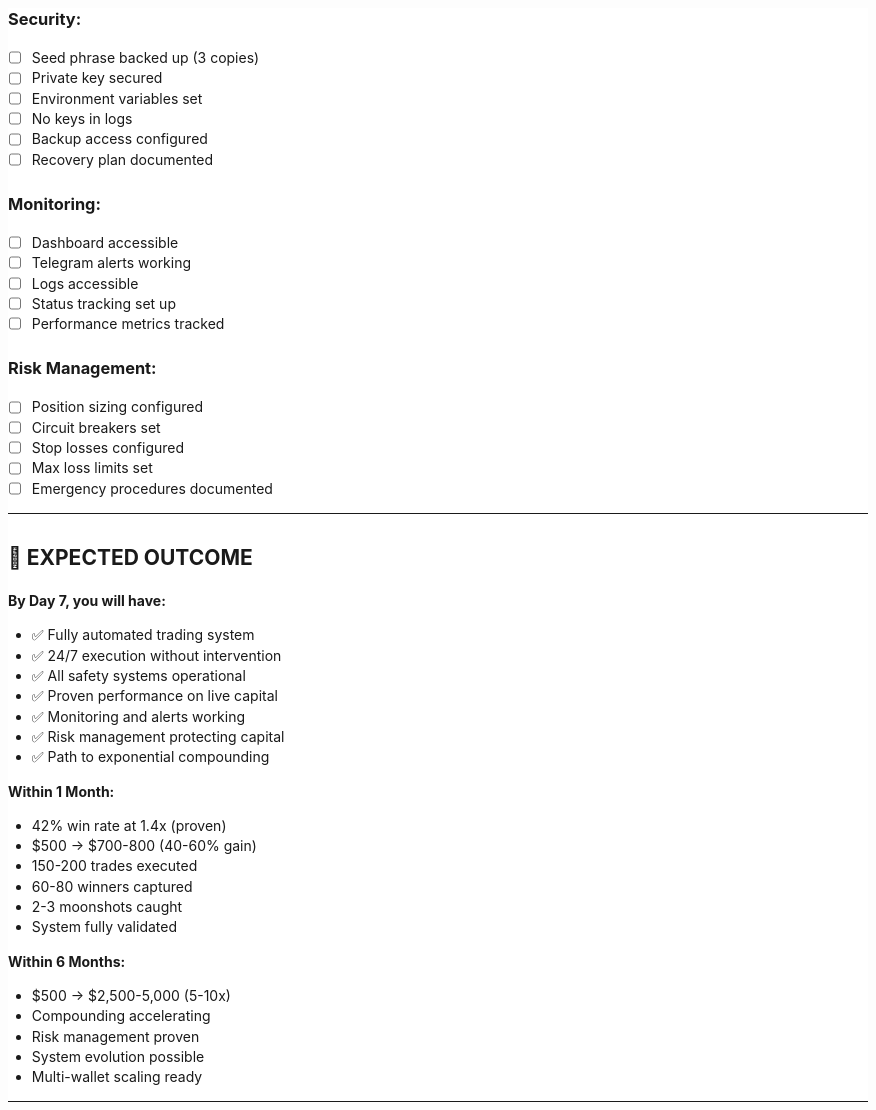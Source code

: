 ### Security:
- [ ] Seed phrase backed up (3 copies)
- [ ] Private key secured
- [ ] Environment variables set
- [ ] No keys in logs
- [ ] Backup access configured
- [ ] Recovery plan documented

### Monitoring:
- [ ] Dashboard accessible
- [ ] Telegram alerts working
- [ ] Logs accessible
- [ ] Status tracking set up
- [ ] Performance metrics tracked

### Risk Management:
- [ ] Position sizing configured
- [ ] Circuit breakers set
- [ ] Stop losses configured
- [ ] Max loss limits set
- [ ] Emergency procedures documented

---

## 🎯 EXPECTED OUTCOME

**By Day 7, you will have:**
- ✅ Fully automated trading system
- ✅ 24/7 execution without intervention
- ✅ All safety systems operational
- ✅ Proven performance on live capital
- ✅ Monitoring and alerts working
- ✅ Risk management protecting capital
- ✅ Path to exponential compounding

**Within 1 Month:**
- 42% win rate at 1.4x (proven)
- $500 → $700-800 (40-60% gain)
- 150-200 trades executed
- 60-80 winners captured
- 2-3 moonshots caught
- System fully validated

**Within 6 Months:**
- $500 → $2,500-5,000 (5-10x)
- Compounding accelerating
- Risk management proven
- System evolution possible
- Multi-wallet scaling ready

---
